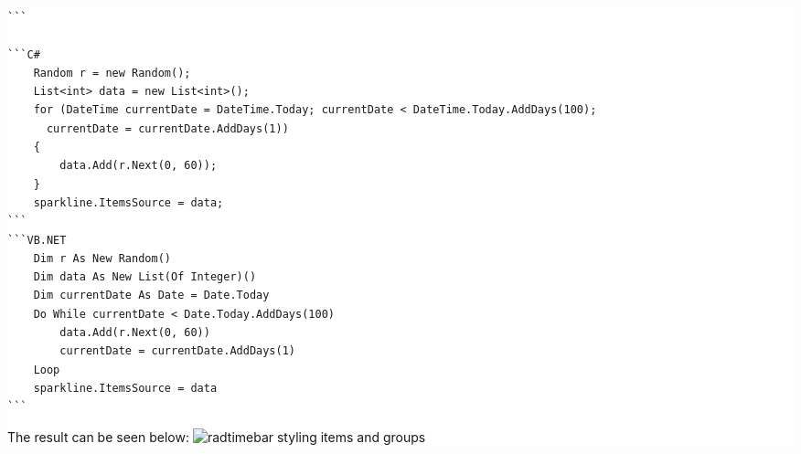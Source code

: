 	```

	```C#
		Random r = new Random();
		List<int> data = new List<int>();
		for (DateTime currentDate = DateTime.Today; currentDate < DateTime.Today.AddDays(100);
		  currentDate = currentDate.AddDays(1))
		{
			data.Add(r.Next(0, 60));
		}
		sparkline.ItemsSource = data;   
	```
	```VB.NET
		Dim r As New Random()
		Dim data As New List(Of Integer)()
		Dim currentDate As Date = Date.Today
		Do While currentDate < Date.Today.AddDays(100)
			data.Add(r.Next(0, 60))
			currentDate = currentDate.AddDays(1)
		Loop
		sparkline.ItemsSource = data
	```

The result can be seen below:
![radtimebar styling items and groups](images/radtimebar_styling_items_and_groups.PNG)